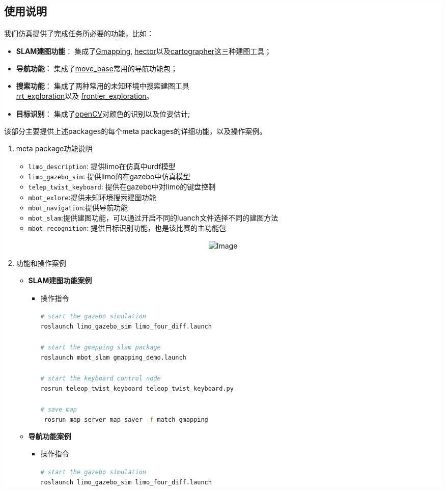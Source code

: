 
## 使用说明
我们仿真提供了完成任务所必要的功能，比如：
- **SLAM建图功能**： 集成了[Gmapping](http://wiki.ros.org/gmapping), [hector](http://wiki.ros.org/hector_mapping)以及[cartographer](http://wiki.ros.org/cartographer)这三种建图工具；
- **导航功能**： 集成了[move_base](http://wiki.ros.org/move_base)常用的导航功能包；
- **搜索功能**： 集成了两种常用的未知环境中搜索建图工具      
  [rrt_exploration](http://wiki.ros.org/rrt_exploration)以及 [frontier_exploration](http://wiki.ros.org/frontier_exploration)。

- **目标识别**： 集成了[openCV](https://opencv.org/)对颜色的识别以及位姿估计;


该部分主要提供上述packages的每个meta packages的详细功能，以及操作案例。

1. meta package功能说明
   
   - ``limo_description``:  提供limo在仿真中urdf模型
   - ``limo_gazebo_sim``: 提供limo的在gazebo中仿真模型
   - ``telep_twist_keyboard``: 提供在gazebo中对limo的键盘控制
   - ``mbot_exlore``:提供未知环境搜索建图功能
   - ``mbot_navigation``:提供导航功能
   - ``mbot_slam``:提供建图功能，可以通过开启不同的luanch文件选择不同的建图方法
   - ``mbot_recognition``: 提供目标识别功能，也是该比赛的主功能包

<p align="center">
  <img src="figures/structure.png" alt="Image" />
</p>

2. 功能和操作案例
   - **SLAM建图功能案例**
     - 操作指令
       ```bash
       # start the gazebo simulation
       roslaunch limo_gazebo_sim limo_four_diff.launch 

       # start the gmapping slam package
       roslaunch mbot_slam gmapping_demo.launch
       
       # start the keyboard control node
       rosrun teleop_twist_keyboard teleop_twist_keyboard.py 

       # save map
        rosrun map_server map_saver -f match_gmapping
       ```

   - **导航功能案例**
      - 操作指令
        ```bash
        # start the gazebo simulation
        roslaunch limo_gazebo_sim limo_four_diff.launch 
